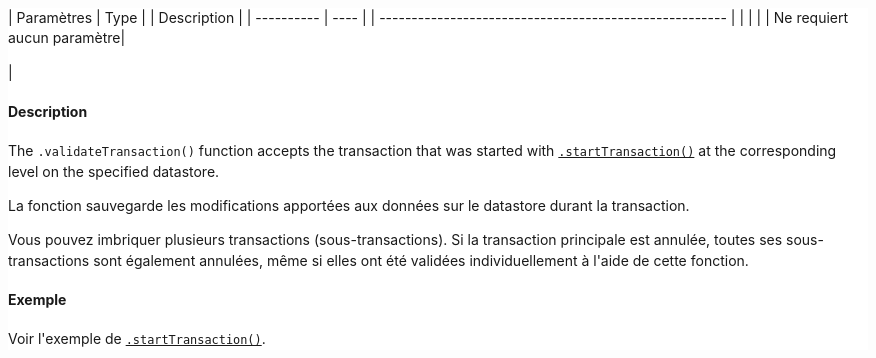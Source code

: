 | Paramètres | Type |  | Description                                            |
| ---------- | ---- |  | ------------------------------------------------------ |
|            |      |  | Ne requiert aucun paramètre|

|

#### Description

The `.validateTransaction()` function accepts the transaction that was started with [`.startTransaction()`](#starttransaction) at the corresponding level on the specified datastore.

La fonction sauvegarde les modifications apportées aux données sur le datastore durant la transaction.

Vous pouvez imbriquer plusieurs transactions (sous-transactions). Si la transaction principale est annulée, toutes ses sous-transactions sont également annulées, même si elles ont été validées individuellement à l'aide de cette fonction.

#### Exemple

Voir l'exemple de [`.startTransaction()`](#starttransaction).


